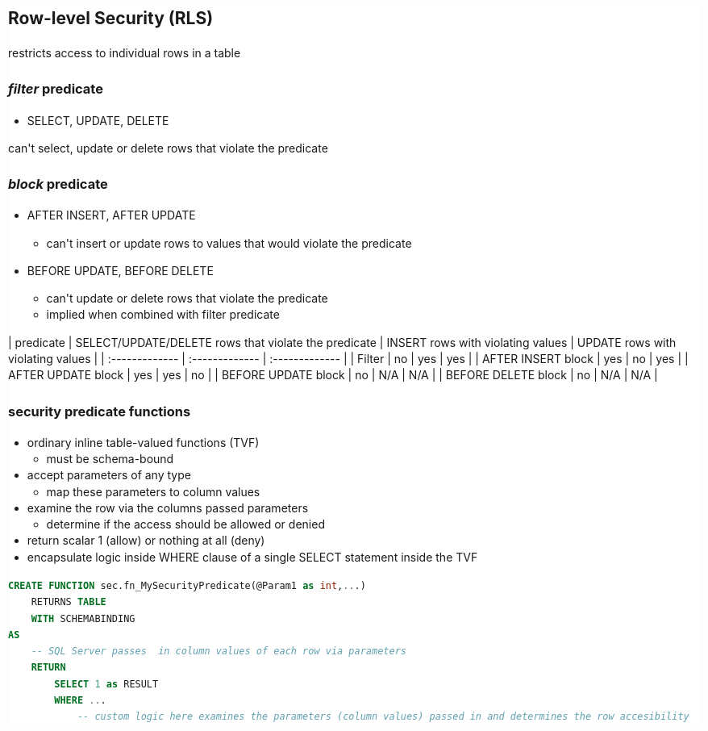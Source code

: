## Row-level Security (RLS)

restricts access to individual rows in a table

### _filter_ predicate

- SELECT, UPDATE, DELETE

can't select, update or delete rows that violate the predicate

### _block_ predicate

- AFTER INSERT, AFTER UPDATE
	* can't insert or update rows to values that would violate the predicate

- BEFORE UPDATE, BEFORE DELETE
	* can't update or delete rows that violate the predicate
	* implied when combined with filter predicate

| predicate | SELECT/UPDATE/DELETE rows that violate the predicate     | INSERT rows with violating values	| UPDATE rows with violating values	|
| :------------- | :------------- | :------------- |
| Filter 							|	no 													|	yes								|	yes								|
| AFTER INSERT block 	|	yes													|	no								|	yes								|
| AFTER UPDATE block 	|	yes													|	yes								|	no								|
| BEFORE UPDATE block	|	no													| N/A								| N/A								|
| BEFORE DELETE block	|	no													| N/A								| N/A								|

###	security predicate functions

* ordinary inline table-valued functions (TVF)
	- must be schema-bound
* accept parameters of any type
	- map these parameters to column values
* examine the row via  the columns passed parameters
	- determine if the access should be allowed or denied
* return scalar 1 (allow) or nothing at all (deny)
* encapsulate logic inside WHERE clause of a single SELECT statement inside the TVF

```SQL
CREATE FUNCTION sec.fn_MySecurityPredicate(@Param1 as int,...)
	RETURNS TABLE
	WITH SCHEMABINDING
AS
	-- SQL Server passes  in column values of each row via parameters
	RETURN
		SELECT 1 as RESULT
		WHERE ...
			-- custom logic here examines the parameters (column values) passed in and determines the row accesibility
```
